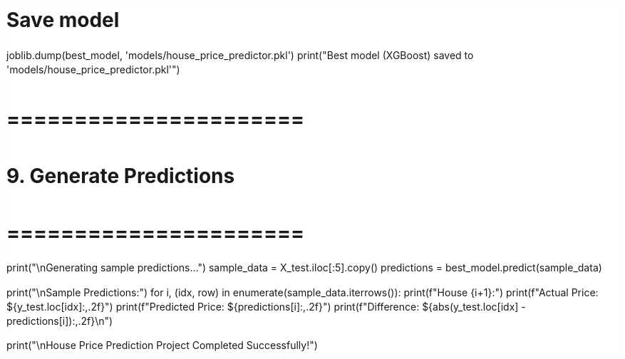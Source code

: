 # Save model
joblib.dump(best_model, 'models/house_price_predictor.pkl')
print("Best model (XGBoost) saved to 'models/house_price_predictor.pkl'")

# ======================
# 9. Generate Predictions
# ======================
print("\nGenerating sample predictions...")
sample_data = X_test.iloc[:5].copy()
predictions = best_model.predict(sample_data)

print("\nSample Predictions:")
for i, (idx, row) in enumerate(sample_data.iterrows()):
    print(f"House {i+1}:")
    print(f"Actual Price: ${y_test.loc[idx]:,.2f}")
    print(f"Predicted Price: ${predictions[i]:,.2f}")
    print(f"Difference: ${abs(y_test.loc[idx] - predictions[i]):,.2f}\n")

print("\nHouse Price Prediction Project Completed Successfully!")
